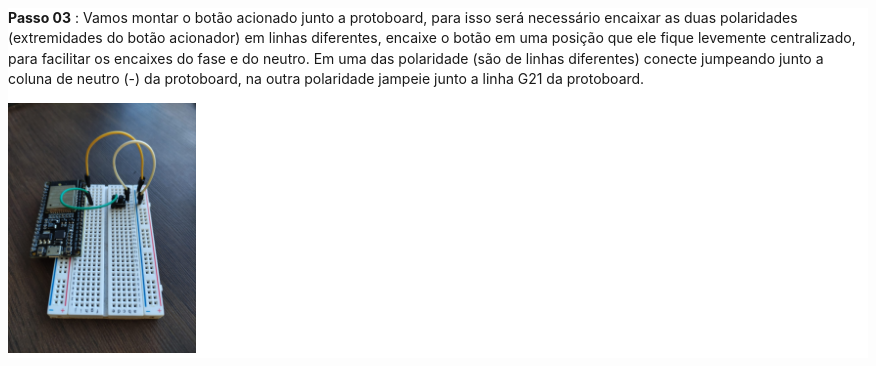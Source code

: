 **Passo 03** : Vamos montar o botão acionado junto a protoboard, para isso será necessário encaixar as duas polaridades (extremidades do botão acionador) em linhas diferentes, encaixe o botão em uma posição que ele fique levemente centralizado, para facilitar os encaixes do fase e do neutro. Em uma das polaridade (são de linhas diferentes) conecte jumpeando junto a coluna de neutro (-) da protoboard, na outra polaridade jampeie junto a linha G21 da protoboard. 

<img src="../midia/desafio/acessibilidade-na-escola/03.jpg" alt="conectando botão acionado junto a protoboard e jumpeado com ESP32" height="250">
